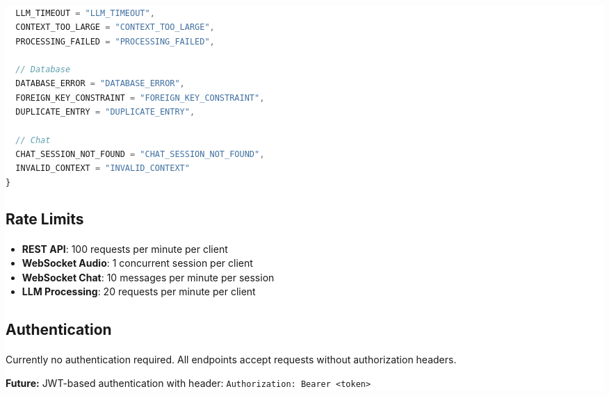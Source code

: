 ```typescript
  LLM_TIMEOUT = "LLM_TIMEOUT",
  CONTEXT_TOO_LARGE = "CONTEXT_TOO_LARGE",
  PROCESSING_FAILED = "PROCESSING_FAILED",
  
  // Database
  DATABASE_ERROR = "DATABASE_ERROR",
  FOREIGN_KEY_CONSTRAINT = "FOREIGN_KEY_CONSTRAINT",
  DUPLICATE_ENTRY = "DUPLICATE_ENTRY",
  
  // Chat
  CHAT_SESSION_NOT_FOUND = "CHAT_SESSION_NOT_FOUND",
  INVALID_CONTEXT = "INVALID_CONTEXT"
}
```

## Rate Limits

- **REST API**: 100 requests per minute per client
- **WebSocket Audio**: 1 concurrent session per client
- **WebSocket Chat**: 10 messages per minute per session
- **LLM Processing**: 20 requests per minute per client

## Authentication

Currently no authentication required. All endpoints accept requests without authorization headers.

**Future:** JWT-based authentication with header: `Authorization: Bearer <token>`